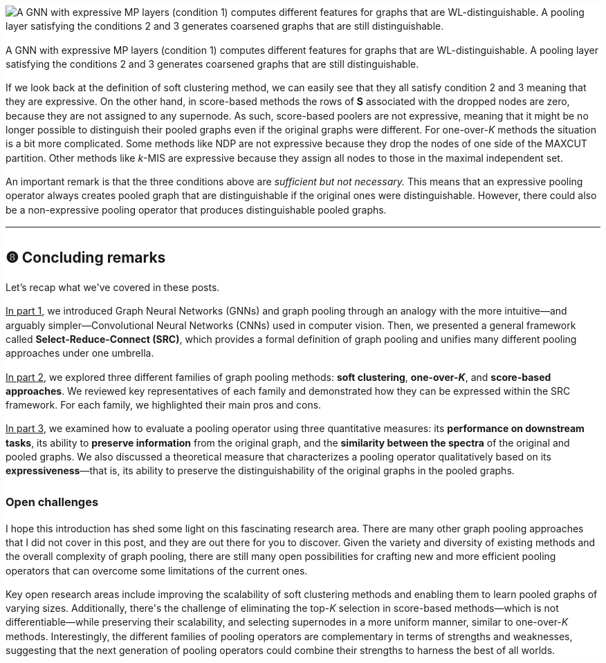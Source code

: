 ![A GNN with expressive MP layers (condition 1) computes different features for graphs that are WL-distinguishable. A pooling layer satisfying the conditions 2 and 3 generates coarsened graphs  that are still distinguishable.](3%203%20-%20Pooling%20in%20Graph%20Neural%20Networks%2014d3022a3e06809eb04bd536e04b076b/image%202.png)

A GNN with expressive MP layers (condition 1) computes different features for graphs that are WL-distinguishable. A pooling layer satisfying the conditions 2 and 3 generates coarsened graphs  that are still distinguishable.

If we look back at the definition of soft clustering method, we can easily see that they all satisfy condition 2 and 3 meaning that they are expressive. On the other hand, in score-based methods the rows of $\mathbf{S}$  associated with the dropped nodes are zero, because they are not assigned to any supernode. As such, score-based poolers are not expressive, meaning that it might be no longer possible to distinguish their pooled graphs even if the original graphs were different. For one-over-*K* methods the situation is a bit more complicated. Some methods like NDP are not expressive because they drop the nodes of one side of the MAXCUT partition. Other methods like *k*-MIS are expressive because they assign all nodes to those in the maximal independent set.

An important remark is that the three conditions above are *sufficient but not necessary.* This means that an expressive pooling operator always creates pooled graph that are distinguishable if the original ones were distinguishable. However, there could also be a non-expressive pooling operator that produces distinguishable pooled graphs.

---

## ❽ Concluding remarks

Let’s recap what we've covered in these posts.

[In part 1](1%203%20-%20Pooling%20in%20Graph%20Neural%20Networks%201203022a3e068090a496ef2d9cee1461.md), we introduced Graph Neural Networks (GNNs) and graph pooling through an analogy with the more intuitive—and arguably simpler—Convolutional Neural Networks (CNNs) used in computer vision. Then, we presented a general framework called **Select-Reduce-Connect (SRC)**, which provides a formal definition of graph pooling and unifies many different pooling approaches under one umbrella.

[In part 2](2%203%20-%20Pooling%20in%20Graph%20Neural%20Networks%2014d3022a3e06809bbedfc51ee7c976c6.md), we explored three different families of graph pooling methods: **soft clustering**, **one-over-*K***, and **score-based approaches**. We reviewed key representatives of each family and demonstrated how they can be expressed within the SRC framework. For each family, we highlighted their main pros and cons.

[In part 3](3%203%20-%20Pooling%20in%20Graph%20Neural%20Networks%2014d3022a3e06809eb04bd536e04b076b.md), we examined how to evaluate a pooling operator using three quantitative measures: its **performance on downstream tasks**, its ability to **preserve information** from the original graph, and the **similarity between the spectra** of the original and pooled graphs. We also discussed a theoretical measure that characterizes a pooling operator qualitatively based on its **expressiveness**—that is, its ability to preserve the distinguishability of the original graphs in the pooled graphs.

### Open challenges

I hope this introduction has shed some light on this fascinating research area. There are many other graph pooling approaches that I did not cover in this post, and they are out there for you to discover. Given the variety and diversity of existing methods and the overall complexity of graph pooling, there are still many open possibilities for crafting new and more efficient pooling operators that can overcome some limitations of the current ones.

Key open research areas include improving the scalability of soft clustering methods and enabling them to learn pooled graphs of varying sizes. Additionally, there's the challenge of eliminating the top-*K* selection in score-based methods—which is not differentiable—while preserving their scalability, and selecting supernodes in a more uniform manner, similar to one-over-*K* methods. Interestingly, the different families of pooling operators are complementary in terms of strengths and weaknesses, suggesting that the next generation of pooling operators could combine their strengths to harness the best of all worlds.
